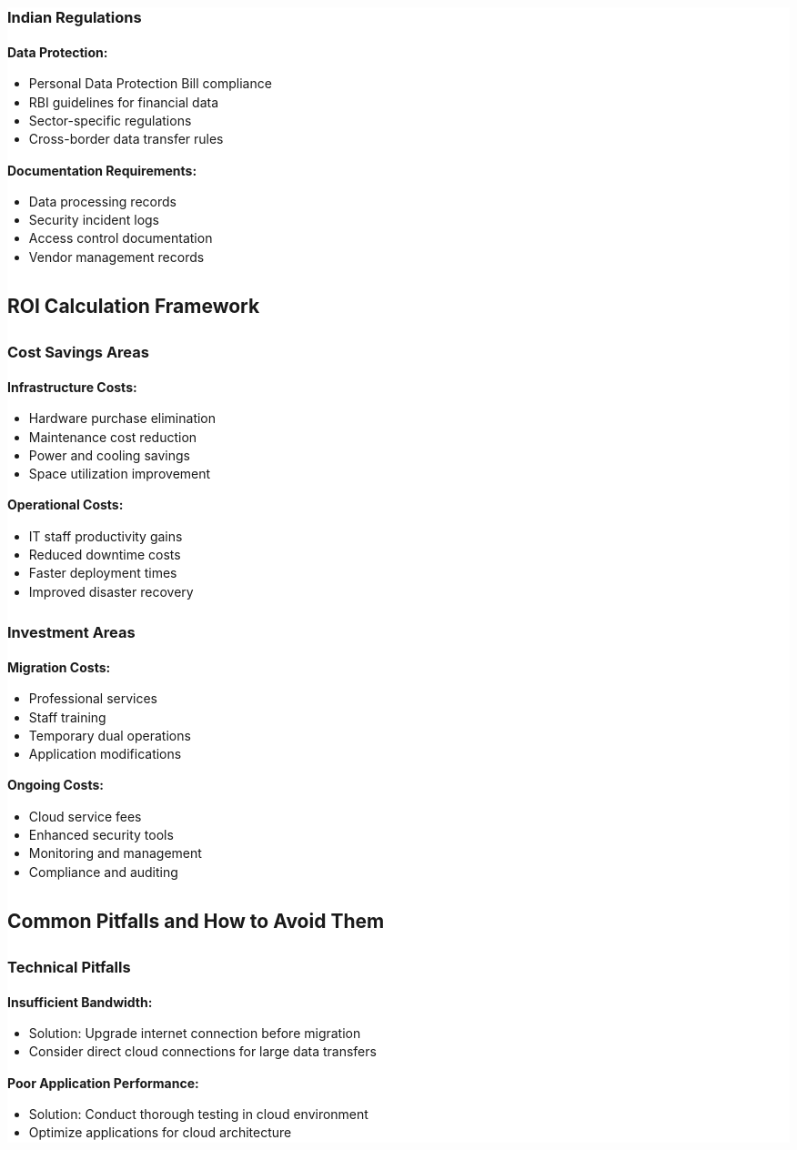 ### Indian Regulations
**Data Protection:**
- Personal Data Protection Bill compliance
- RBI guidelines for financial data
- Sector-specific regulations
- Cross-border data transfer rules

**Documentation Requirements:**
- Data processing records
- Security incident logs
- Access control documentation
- Vendor management records

## ROI Calculation Framework

### Cost Savings Areas
**Infrastructure Costs:**
- Hardware purchase elimination
- Maintenance cost reduction
- Power and cooling savings
- Space utilization improvement

**Operational Costs:**
- IT staff productivity gains
- Reduced downtime costs
- Faster deployment times
- Improved disaster recovery

### Investment Areas
**Migration Costs:**
- Professional services
- Staff training
- Temporary dual operations
- Application modifications

**Ongoing Costs:**
- Cloud service fees
- Enhanced security tools
- Monitoring and management
- Compliance and auditing

## Common Pitfalls and How to Avoid Them

### Technical Pitfalls
**Insufficient Bandwidth:**
- Solution: Upgrade internet connection before migration
- Consider direct cloud connections for large data transfers

**Poor Application Performance:**
- Solution: Conduct thorough testing in cloud environment
- Optimize applications for cloud architecture
